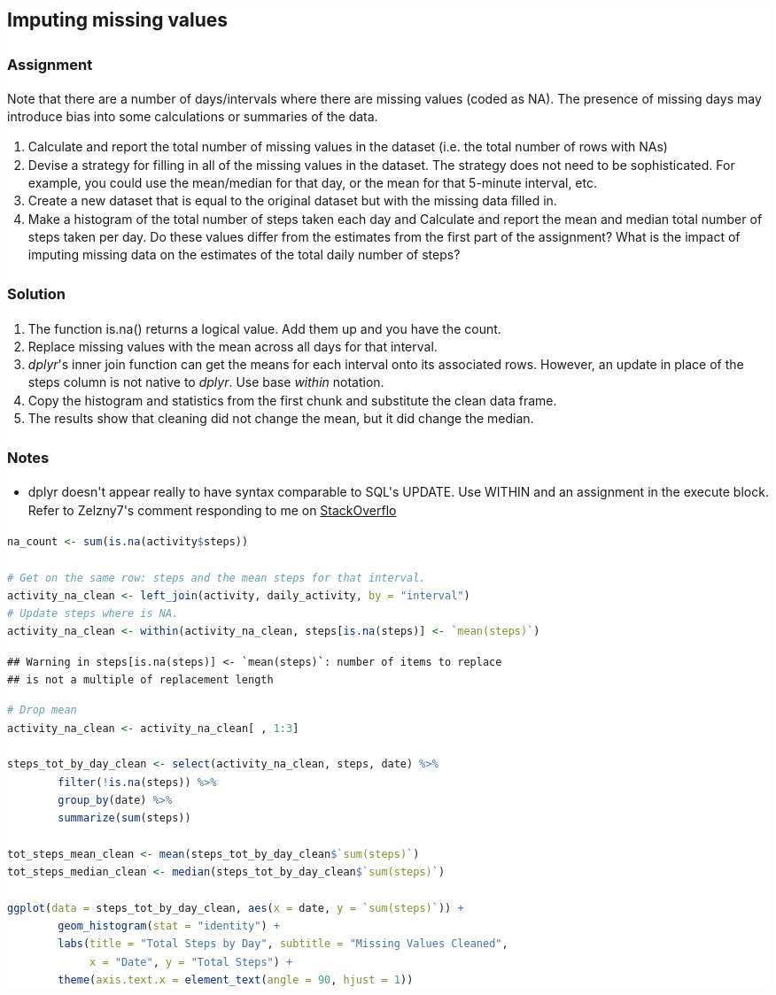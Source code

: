 ## Imputing missing values
### Assignment
Note that there are a number of days/intervals where there are missing values (coded as NA). The presence of missing days may introduce bias into some calculations or summaries of the data.

1. Calculate and report the total number of missing values in the dataset (i.e. the total number of rows with NAs)
1. Devise a strategy for filling in all of the missing values in the dataset. The strategy does not need to be sophisticated. For example, you could use the mean/median for that day, or the mean for that 5-minute interval, etc.
1. Create a new dataset that is equal to the original dataset but with the missing data filled in.
1. Make a histogram of the total number of steps taken each day and Calculate and report the mean and median total number of steps taken per day. Do these values differ from the estimates from the first part of the assignment? What is the impact of imputing missing data on the estimates of the total daily number of steps?

### Solution
1. The function is.na() returns a logical value. Add them up and you have the count.
1. Replace missing values with the mean across all days for that interval.
1. _dplyr_'s inner join function can get the means for each interval onto its associated rows.
However, an update in place of the steps column is not native to _dplyr_. Use base _within_ notation.
1. Copy the histogram and statistics from the first chunk and substitute the clean data frame.
1. The results show that cleaning did not change the mean, but it did change the median.

### Notes
* dplyr doesn't appear really to have syntax comparable to SQL's UPDATE. Use WITHIN and an assignment
in the execute block. Refer to Zelzny7's comment responding to me on
[StackOverflo](https://stackoverflow.com/questions/28650957/update-a-value-in-one-column-based-on-criteria-in-other-columns)


```r
na_count <- sum(is.na(activity$steps))

# Get on the same row: steps and the mean steps for that interval.
activity_na_clean <- left_join(activity, daily_activity, by = "interval")
# Update steps where is NA.
activity_na_clean <- within(activity_na_clean, steps[is.na(steps)] <- `mean(steps)`)
```

```
## Warning in steps[is.na(steps)] <- `mean(steps)`: number of items to replace
## is not a multiple of replacement length
```

```r
# Drop mean
activity_na_clean <- activity_na_clean[ , 1:3]

steps_tot_by_day_clean <- select(activity_na_clean, steps, date) %>%
        filter(!is.na(steps)) %>%
        group_by(date) %>%
        summarize(sum(steps))

tot_steps_mean_clean <- mean(steps_tot_by_day_clean$`sum(steps)`)
tot_steps_median_clean <- median(steps_tot_by_day_clean$`sum(steps)`)

ggplot(data = steps_tot_by_day_clean, aes(x = date, y = `sum(steps)`)) +
        geom_histogram(stat = "identity") +
        labs(title = "Total Steps by Day", subtitle = "Missing Values Cleaned",
             x = "Date", y = "Total Steps") +
        theme(axis.text.x = element_text(angle = 90, hjust = 1))
```